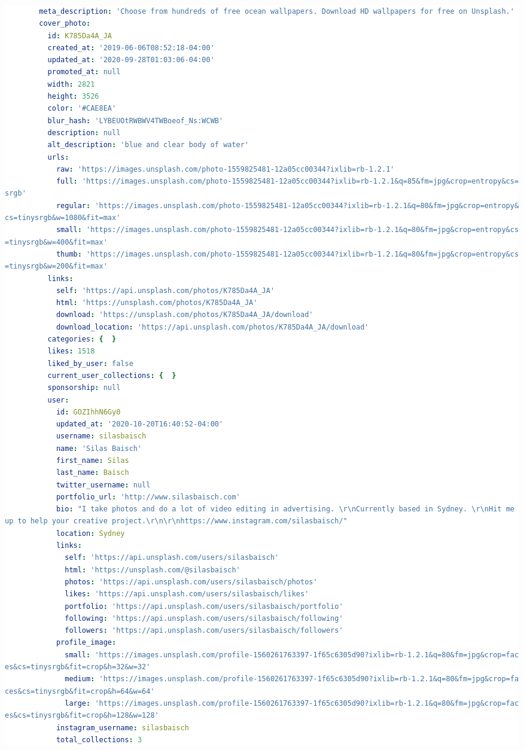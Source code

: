 ```yaml
        meta_description: 'Choose from hundreds of free ocean wallpapers. Download HD wallpapers for free on Unsplash.'
        cover_photo:
          id: K785Da4A_JA
          created_at: '2019-06-06T08:52:18-04:00'
          updated_at: '2020-09-28T01:03:06-04:00'
          promoted_at: null
          width: 2821
          height: 3526
          color: '#CAE8EA'
          blur_hash: 'LYBEUOtRWBWV4TWBoeof_Ns:WCWB'
          description: null
          alt_description: 'blue and clear body of water'
          urls:
            raw: 'https://images.unsplash.com/photo-1559825481-12a05cc00344?ixlib=rb-1.2.1'
            full: 'https://images.unsplash.com/photo-1559825481-12a05cc00344?ixlib=rb-1.2.1&q=85&fm=jpg&crop=entropy&cs=srgb'
            regular: 'https://images.unsplash.com/photo-1559825481-12a05cc00344?ixlib=rb-1.2.1&q=80&fm=jpg&crop=entropy&cs=tinysrgb&w=1080&fit=max'
            small: 'https://images.unsplash.com/photo-1559825481-12a05cc00344?ixlib=rb-1.2.1&q=80&fm=jpg&crop=entropy&cs=tinysrgb&w=400&fit=max'
            thumb: 'https://images.unsplash.com/photo-1559825481-12a05cc00344?ixlib=rb-1.2.1&q=80&fm=jpg&crop=entropy&cs=tinysrgb&w=200&fit=max'
          links:
            self: 'https://api.unsplash.com/photos/K785Da4A_JA'
            html: 'https://unsplash.com/photos/K785Da4A_JA'
            download: 'https://unsplash.com/photos/K785Da4A_JA/download'
            download_location: 'https://api.unsplash.com/photos/K785Da4A_JA/download'
          categories: {  }
          likes: 1518
          liked_by_user: false
          current_user_collections: {  }
          sponsorship: null
          user:
            id: GOZIhhN6Gy0
            updated_at: '2020-10-20T16:40:52-04:00'
            username: silasbaisch
            name: 'Silas Baisch'
            first_name: Silas
            last_name: Baisch
            twitter_username: null
            portfolio_url: 'http://www.silasbaisch.com'
            bio: "I take photos and do a lot of video editing in advertising. \r\nCurrently based in Sydney. \r\nHit me up to help your creative project.\r\n\r\nhttps://www.instagram.com/silasbaisch/"
            location: Sydney
            links:
              self: 'https://api.unsplash.com/users/silasbaisch'
              html: 'https://unsplash.com/@silasbaisch'
              photos: 'https://api.unsplash.com/users/silasbaisch/photos'
              likes: 'https://api.unsplash.com/users/silasbaisch/likes'
              portfolio: 'https://api.unsplash.com/users/silasbaisch/portfolio'
              following: 'https://api.unsplash.com/users/silasbaisch/following'
              followers: 'https://api.unsplash.com/users/silasbaisch/followers'
            profile_image:
              small: 'https://images.unsplash.com/profile-1560261763397-1f65c6305d90?ixlib=rb-1.2.1&q=80&fm=jpg&crop=faces&cs=tinysrgb&fit=crop&h=32&w=32'
              medium: 'https://images.unsplash.com/profile-1560261763397-1f65c6305d90?ixlib=rb-1.2.1&q=80&fm=jpg&crop=faces&cs=tinysrgb&fit=crop&h=64&w=64'
              large: 'https://images.unsplash.com/profile-1560261763397-1f65c6305d90?ixlib=rb-1.2.1&q=80&fm=jpg&crop=faces&cs=tinysrgb&fit=crop&h=128&w=128'
            instagram_username: silasbaisch
            total_collections: 3
```